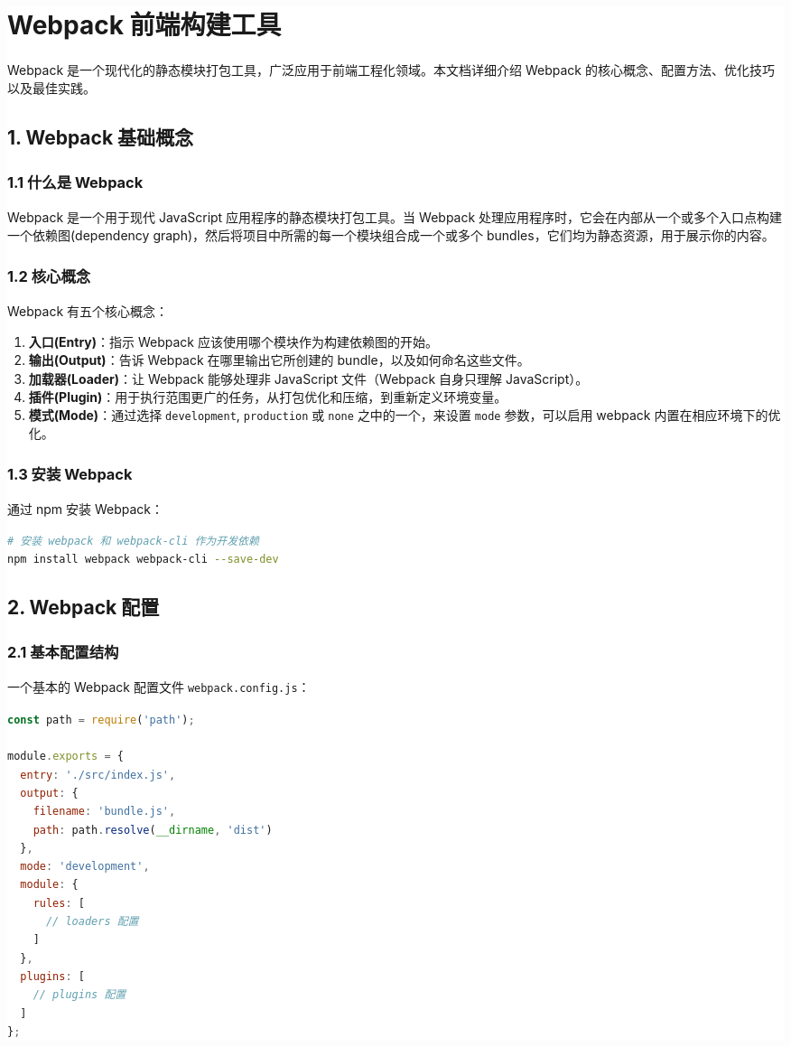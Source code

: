 # Webpack 前端构建工具

Webpack 是一个现代化的静态模块打包工具，广泛应用于前端工程化领域。本文档详细介绍 Webpack 的核心概念、配置方法、优化技巧以及最佳实践。

## 1. Webpack 基础概念

### 1.1 什么是 Webpack

Webpack 是一个用于现代 JavaScript 应用程序的静态模块打包工具。当 Webpack 处理应用程序时，它会在内部从一个或多个入口点构建一个依赖图(dependency graph)，然后将项目中所需的每一个模块组合成一个或多个 bundles，它们均为静态资源，用于展示你的内容。

### 1.2 核心概念

Webpack 有五个核心概念：

1. **入口(Entry)**：指示 Webpack 应该使用哪个模块作为构建依赖图的开始。
2. **输出(Output)**：告诉 Webpack 在哪里输出它所创建的 bundle，以及如何命名这些文件。
3. **加载器(Loader)**：让 Webpack 能够处理非 JavaScript 文件（Webpack 自身只理解 JavaScript）。
4. **插件(Plugin)**：用于执行范围更广的任务，从打包优化和压缩，到重新定义环境变量。
5. **模式(Mode)**：通过选择 `development`, `production` 或 `none` 之中的一个，来设置 `mode` 参数，可以启用 webpack 内置在相应环境下的优化。

### 1.3 安装 Webpack

通过 npm 安装 Webpack：

```bash
# 安装 webpack 和 webpack-cli 作为开发依赖
npm install webpack webpack-cli --save-dev
```

## 2. Webpack 配置

### 2.1 基本配置结构

一个基本的 Webpack 配置文件 `webpack.config.js`：

```javascript
const path = require('path');

module.exports = {
  entry: './src/index.js',
  output: {
    filename: 'bundle.js',
    path: path.resolve(__dirname, 'dist')
  },
  mode: 'development',
  module: {
    rules: [
      // loaders 配置
    ]
  },
  plugins: [
    // plugins 配置
  ]
};
```
